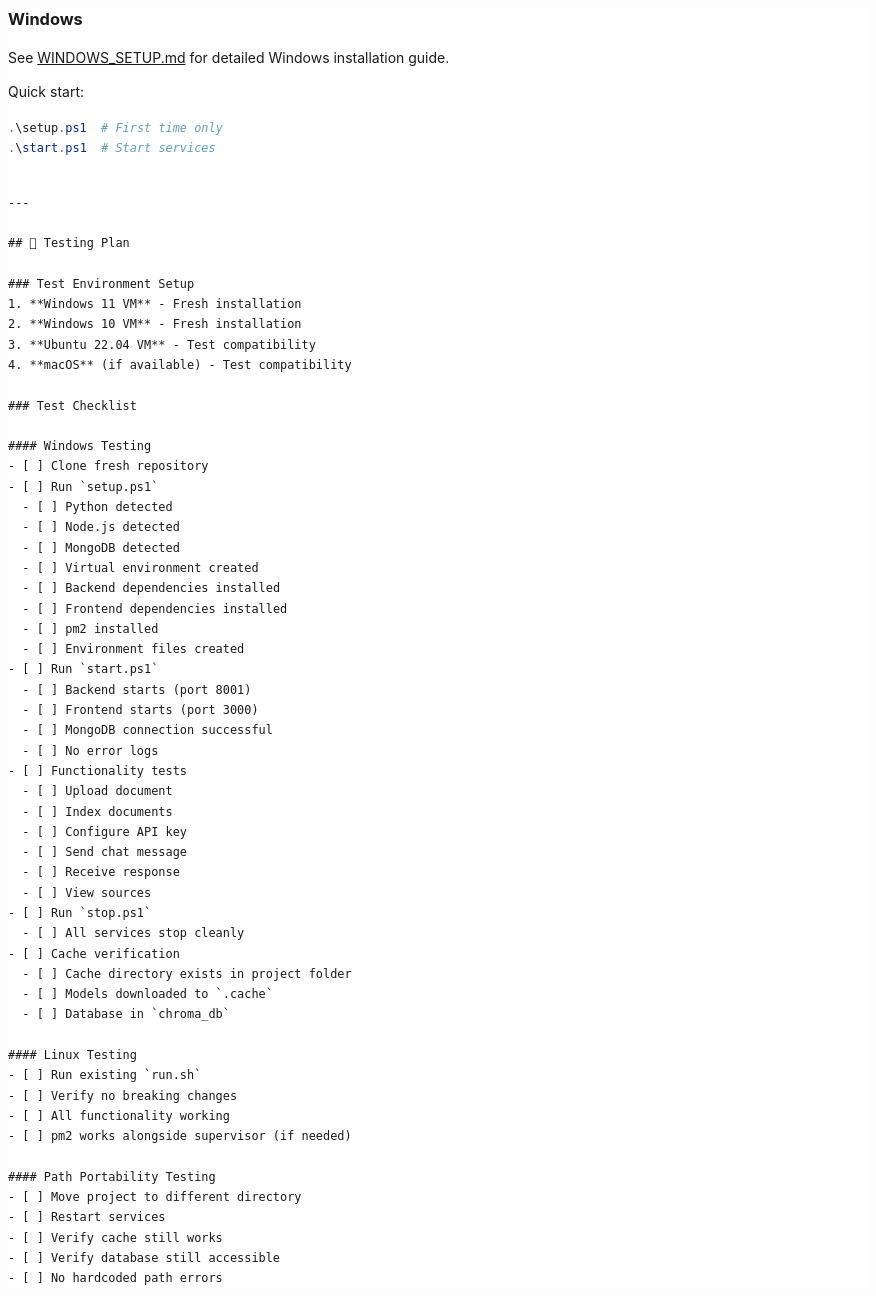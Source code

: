 ### Windows
See [WINDOWS_SETUP.md](WINDOWS_SETUP.md) for detailed Windows installation guide.

Quick start:
```powershell
.\setup.ps1  # First time only
.\start.ps1  # Start services
```
```

---

## 🧪 Testing Plan

### Test Environment Setup
1. **Windows 11 VM** - Fresh installation
2. **Windows 10 VM** - Fresh installation
3. **Ubuntu 22.04 VM** - Test compatibility
4. **macOS** (if available) - Test compatibility

### Test Checklist

#### Windows Testing
- [ ] Clone fresh repository
- [ ] Run `setup.ps1`
  - [ ] Python detected
  - [ ] Node.js detected
  - [ ] MongoDB detected
  - [ ] Virtual environment created
  - [ ] Backend dependencies installed
  - [ ] Frontend dependencies installed
  - [ ] pm2 installed
  - [ ] Environment files created
- [ ] Run `start.ps1`
  - [ ] Backend starts (port 8001)
  - [ ] Frontend starts (port 3000)
  - [ ] MongoDB connection successful
  - [ ] No error logs
- [ ] Functionality tests
  - [ ] Upload document
  - [ ] Index documents
  - [ ] Configure API key
  - [ ] Send chat message
  - [ ] Receive response
  - [ ] View sources
- [ ] Run `stop.ps1`
  - [ ] All services stop cleanly
- [ ] Cache verification
  - [ ] Cache directory exists in project folder
  - [ ] Models downloaded to `.cache`
  - [ ] Database in `chroma_db`

#### Linux Testing
- [ ] Run existing `run.sh`
- [ ] Verify no breaking changes
- [ ] All functionality working
- [ ] pm2 works alongside supervisor (if needed)

#### Path Portability Testing
- [ ] Move project to different directory
- [ ] Restart services
- [ ] Verify cache still works
- [ ] Verify database still accessible
- [ ] No hardcoded path errors
```